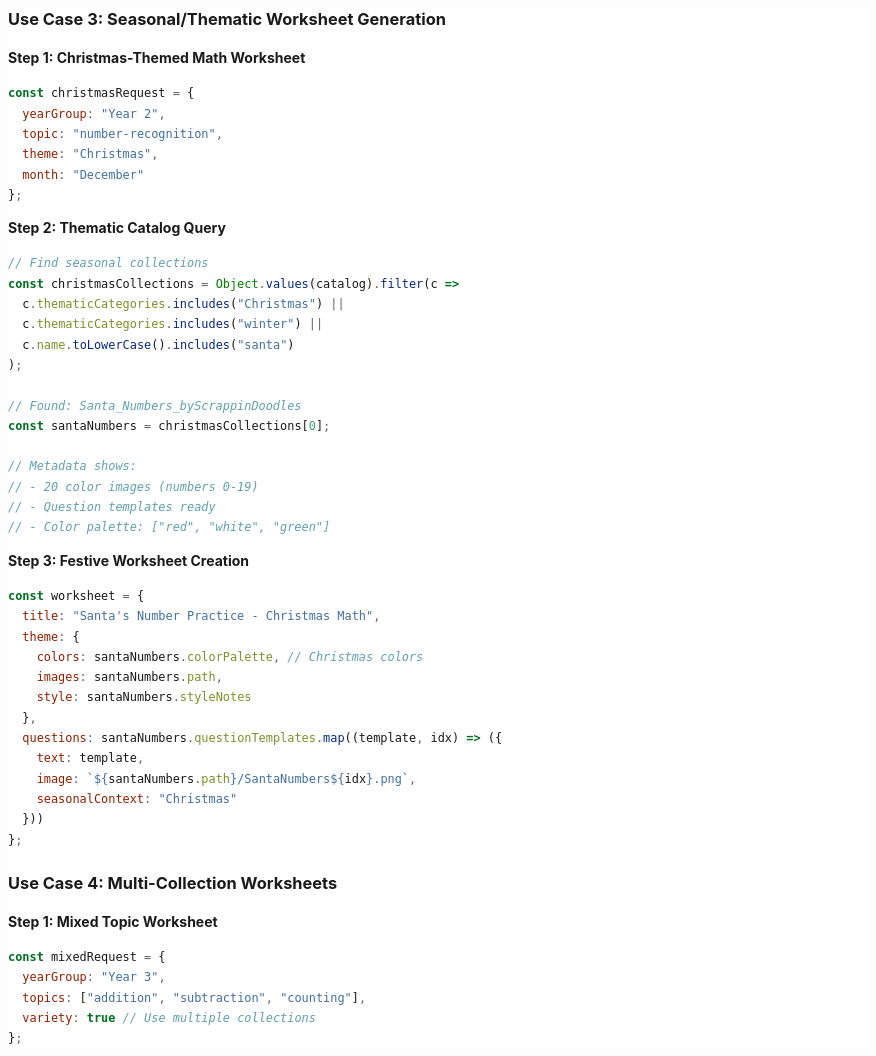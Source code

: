### Use Case 3: Seasonal/Thematic Worksheet Generation

**Step 1: Christmas-Themed Math Worksheet**
```javascript
const christmasRequest = {
  yearGroup: "Year 2",
  topic: "number-recognition",
  theme: "Christmas",
  month: "December"
};
```

**Step 2: Thematic Catalog Query**
```javascript
// Find seasonal collections
const christmasCollections = Object.values(catalog).filter(c =>
  c.thematicCategories.includes("Christmas") ||
  c.thematicCategories.includes("winter") ||
  c.name.toLowerCase().includes("santa")
);

// Found: Santa_Numbers_byScrappinDoodles
const santaNumbers = christmasCollections[0];

// Metadata shows:
// - 20 color images (numbers 0-19)
// - Question templates ready
// - Color palette: ["red", "white", "green"]
```

**Step 3: Festive Worksheet Creation**
```javascript
const worksheet = {
  title: "Santa's Number Practice - Christmas Math",
  theme: {
    colors: santaNumbers.colorPalette, // Christmas colors
    images: santaNumbers.path,
    style: santaNumbers.styleNotes
  },
  questions: santaNumbers.questionTemplates.map((template, idx) => ({
    text: template,
    image: `${santaNumbers.path}/SantaNumbers${idx}.png`,
    seasonalContext: "Christmas"
  }))
};
```

### Use Case 4: Multi-Collection Worksheets

**Step 1: Mixed Topic Worksheet**
```javascript
const mixedRequest = {
  yearGroup: "Year 3",
  topics: ["addition", "subtraction", "counting"],
  variety: true // Use multiple collections
};
```

